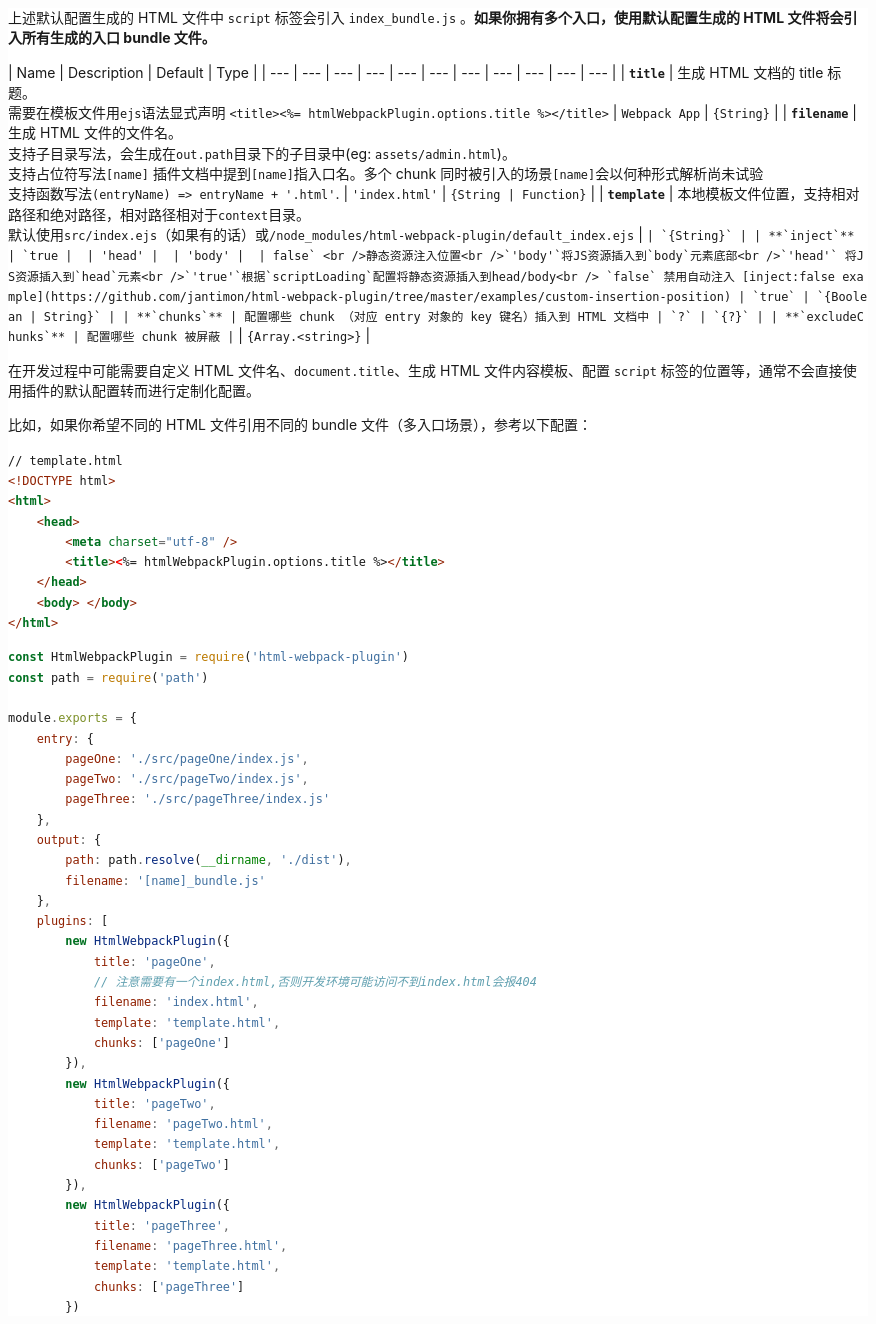 上述默认配置生成的 HTML 文件中 `script` 标签会引入 `index_bundle.js` 。**如果你拥有多个入口，使用默认配置生成的 HTML 文件将会引入所有生成的入口 bundle 文件。**

| Name | Description | Default | Type |
| --- | --- | --- | --- | --- | --- | --- | --- | --- | --- | --- |
| **`title`** | 生成 HTML 文档的 title 标题。<br />需要在模板文件用`ejs`语法显式声明 `<title><%= htmlWebpackPlugin.options.title %></title>` | `Webpack App` | `{String}` |
| **`filename`** | 生成 HTML 文件的文件名。<br />支持子目录写法，会生成在`out.path`目录下的子目录中(eg: `assets/admin.html`)。<br />支持占位符写法`[name]` 插件文档中提到`[name]`指入口名。多个 chunk 同时被引入的场景`[name]`会以何种形式解析尚未试验<br /> 支持函数写法`(entryName) => entryName + '.html'`. | `'index.html'` | `{String | Function}` |
| **`template`** | 本地模板文件位置，支持相对路径和绝对路径，相对路径相对于`context`目录。<br />默认使用`src/index.ejs`（如果有的话）或`/node_modules/html-webpack-plugin/default_index.ejs` | `` | `{String}` |
| **`inject`** | `true |  | 'head' |  | 'body' |  | false` <br />静态资源注入位置<br />`'body'`将JS资源插入到`body`元素底部<br />`'head'` 将JS资源插入到`head`元素<br />`'true'`根据`scriptLoading`配置将静态资源插入到head/body<br /> `false` 禁用自动注入 [inject:false example](https://github.com/jantimon/html-webpack-plugin/tree/master/examples/custom-insertion-position) | `true` | `{Boolean | String}` |
| **`chunks`** | 配置哪些 chunk （对应 entry 对象的 key 键名）插入到 HTML 文档中 | `?` | `{?}` |
| **`excludeChunks`** | 配置哪些 chunk 被屏蔽 | `` | `{Array.<string>}` |

在开发过程中可能需要自定义 HTML 文件名、`document.title`、生成 HTML 文件内容模板、配置 `script` 标签的位置等，通常不会直接使用插件的默认配置转而进行定制化配置。

比如，如果你希望不同的 HTML 文件引用不同的 bundle 文件（多入口场景），参考以下配置：

```html
// template.html
<!DOCTYPE html>
<html>
	<head>
		<meta charset="utf-8" />
		<title><%= htmlWebpackPlugin.options.title %></title>
	</head>
	<body> </body>
</html>
```

```js
const HtmlWebpackPlugin = require('html-webpack-plugin')
const path = require('path')

module.exports = {
	entry: {
		pageOne: './src/pageOne/index.js',
		pageTwo: './src/pageTwo/index.js',
		pageThree: './src/pageThree/index.js'
	},
	output: {
		path: path.resolve(__dirname, './dist'),
		filename: '[name]_bundle.js'
	},
	plugins: [
		new HtmlWebpackPlugin({
			title: 'pageOne',
			// 注意需要有一个index.html,否则开发环境可能访问不到index.html会报404
			filename: 'index.html',
			template: 'template.html',
			chunks: ['pageOne']
		}),
		new HtmlWebpackPlugin({
			title: 'pageTwo',
			filename: 'pageTwo.html',
			template: 'template.html',
			chunks: ['pageTwo']
		}),
		new HtmlWebpackPlugin({
			title: 'pageThree',
			filename: 'pageThree.html',
			template: 'template.html',
			chunks: ['pageThree']
		})
```